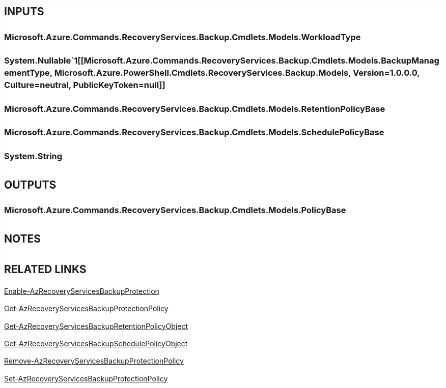 ## INPUTS

### Microsoft.Azure.Commands.RecoveryServices.Backup.Cmdlets.Models.WorkloadType
### System.Nullable`1[[Microsoft.Azure.Commands.RecoveryServices.Backup.Cmdlets.Models.BackupManagementType, Microsoft.Azure.PowerShell.Cmdlets.RecoveryServices.Backup.Models, Version=1.0.0.0, Culture=neutral, PublicKeyToken=null]]
### Microsoft.Azure.Commands.RecoveryServices.Backup.Cmdlets.Models.RetentionPolicyBase
### Microsoft.Azure.Commands.RecoveryServices.Backup.Cmdlets.Models.SchedulePolicyBase
### System.String
## OUTPUTS

### Microsoft.Azure.Commands.RecoveryServices.Backup.Cmdlets.Models.PolicyBase
## NOTES

## RELATED LINKS

[Enable-AzRecoveryServicesBackupProtection]()

[Get-AzRecoveryServicesBackupProtectionPolicy]()

[Get-AzRecoveryServicesBackupRetentionPolicyObject]()

[Get-AzRecoveryServicesBackupSchedulePolicyObject]()

[Remove-AzRecoveryServicesBackupProtectionPolicy]()

[Set-AzRecoveryServicesBackupProtectionPolicy]()

